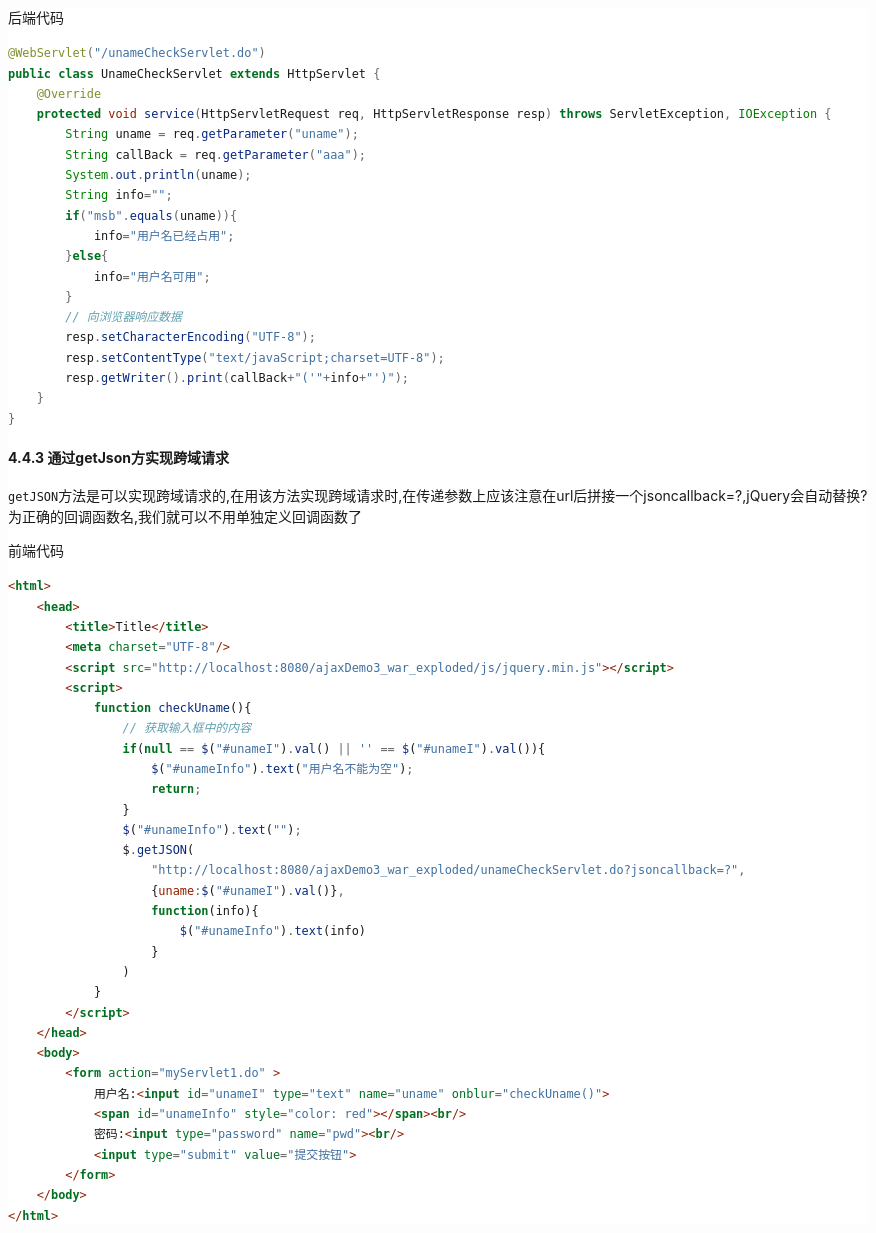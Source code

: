 后端代码

```java
@WebServlet("/unameCheckServlet.do")
public class UnameCheckServlet extends HttpServlet {
    @Override
    protected void service(HttpServletRequest req, HttpServletResponse resp) throws ServletException, IOException {
        String uname = req.getParameter("uname");
        String callBack = req.getParameter("aaa");
        System.out.println(uname);
        String info="";
        if("msb".equals(uname)){
            info="用户名已经占用";
        }else{
            info="用户名可用";
        }
        // 向浏览器响应数据
        resp.setCharacterEncoding("UTF-8");
        resp.setContentType("text/javaScript;charset=UTF-8");
        resp.getWriter().print(callBack+"('"+info+"')");
    }
}
```

#### 4.4.3 通过getJson方实现跨域请求

​	`getJSON`方法是可以实现跨域请求的,在用该方法实现跨域请求时,在传递参数上应该注意在url后拼接一个jsoncallback=?,jQuery会自动替换?为正确的回调函数名,我们就可以不用单独定义回调函数了

 前端代码

```html
<html>
    <head>
        <title>Title</title>
        <meta charset="UTF-8"/>
        <script src="http://localhost:8080/ajaxDemo3_war_exploded/js/jquery.min.js"></script>
        <script>
            function checkUname(){
                // 获取输入框中的内容
                if(null == $("#unameI").val() || '' == $("#unameI").val()){
                    $("#unameInfo").text("用户名不能为空");
                    return;
                }
                $("#unameInfo").text("");
                $.getJSON(
                    "http://localhost:8080/ajaxDemo3_war_exploded/unameCheckServlet.do?jsoncallback=?",
                    {uname:$("#unameI").val()},
                    function(info){
                        $("#unameInfo").text(info)
                    }
                )
            }
        </script>
    </head>
    <body>
        <form action="myServlet1.do" >
            用户名:<input id="unameI" type="text" name="uname" onblur="checkUname()">
            <span id="unameInfo" style="color: red"></span><br/>
            密码:<input type="password" name="pwd"><br/>
            <input type="submit" value="提交按钮">
        </form>
    </body>
</html>
```